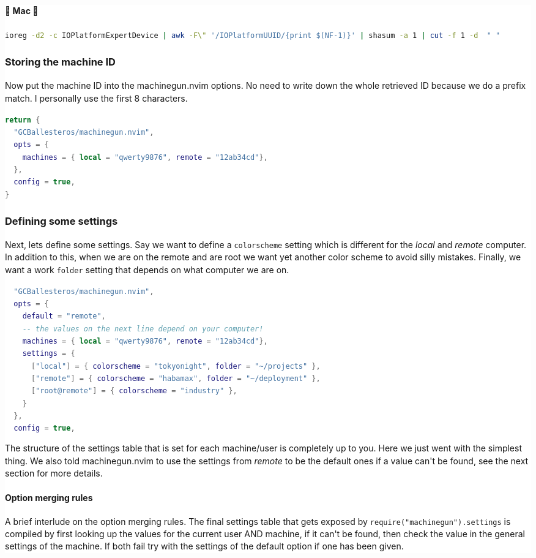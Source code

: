 #### 🍎 Mac 🍎
```bash
ioreg -d2 -c IOPlatformExpertDevice | awk -F\" '/IOPlatformUUID/{print $(NF-1)}' | shasum -a 1 | cut -f 1 -d  " "
```

### Storing the machine ID
Now put the machine ID into the machinegun.nvim options. No need to write down
the whole retrieved ID because we do a prefix match. I personally use the first
8 characters.

```lua
return {
  "GCBallesteros/machinegun.nvim",
  opts = {
    machines = { local = "qwerty9876", remote = "12ab34cd"},
  },
  config = true,
}
```

### Defining some settings

Next, lets define some settings. Say we want to define a `colorscheme` setting
which is different for the _local_ and _remote_ computer. In addition to this,
when we are on the remote and are root we want yet another color scheme to avoid
silly mistakes. Finally, we want a work `folder` setting that depends on what
computer we are on.

```lua
  "GCBallesteros/machinegun.nvim",
  opts = {
    default = "remote",
    -- the values on the next line depend on your computer!
    machines = { local = "qwerty9876", remote = "12ab34cd"},
    settings = {
      ["local"] = { colorscheme = "tokyonight", folder = "~/projects" },
      ["remote"] = { colorscheme = "habamax", folder = "~/deployment" },
      ["root@remote"] = { colorscheme = "industry" },
    }
  },
  config = true,
```

The structure of the settings table that is set for each machine/user is
completely up to you. Here we just went with the simplest thing. We also told
machinegun.nvim to use the settings from _remote_ to be the default ones if a
value can't be found, see the next section for more details.

#### Option merging rules

A brief interlude on the option merging rules. The final settings table that
gets exposed by `require("machinegun").settings` is compiled by first looking
up the values for the current user AND machine, if it can't be found, then
check the value in the general settings of the machine. If both fail try with
the settings of the default option if one has been given.
